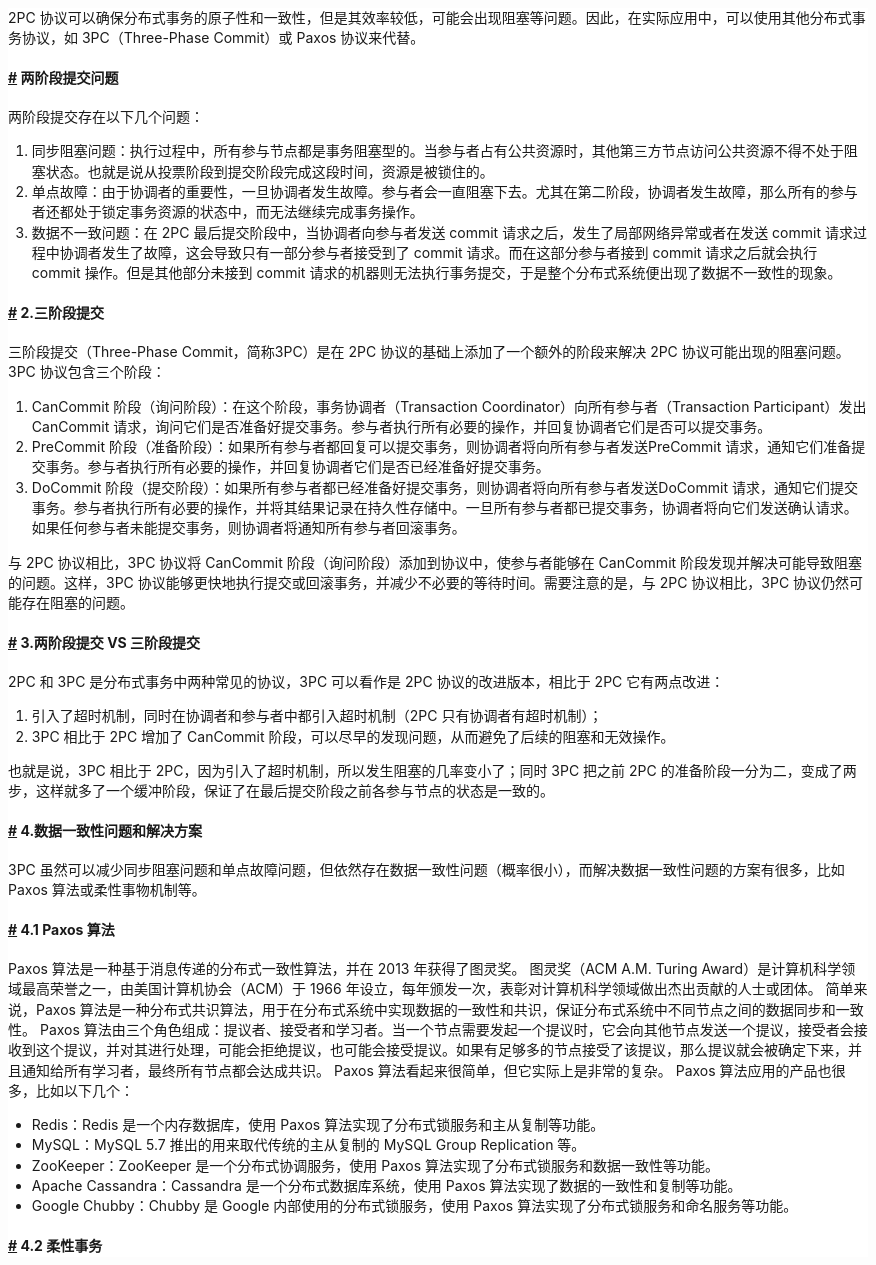 2PC 协议可以确保分布式事务的原子性和一致性，但是其效率较低，可能会出现阻塞等问题。因此，在实际应用中，可以使用其他分布式事务协议，如 3PC（Three-Phase Commit）或 Paxos 协议来代替。

#### [#](#两阶段提交问题) 两阶段提交问题

两阶段提交存在以下几个问题：

1. 同步阻塞问题：执行过程中，所有参与节点都是事务阻塞型的。当参与者占有公共资源时，其他第三方节点访问公共资源不得不处于阻塞状态。也就是说从投票阶段到提交阶段完成这段时间，资源是被锁住的。
2. 单点故障：由于协调者的重要性，一旦协调者发生故障。参与者会一直阻塞下去。尤其在第二阶段，协调者发生故障，那么所有的参与者还都处于锁定事务资源的状态中，而无法继续完成事务操作。
3. 数据不一致问题：在 2PC 最后提交阶段中，当协调者向参与者发送 commit 请求之后，发生了局部网络异常或者在发送 commit 请求过程中协调者发生了故障，这会导致只有一部分参与者接受到了 commit 请求。而在这部分参与者接到 commit 请求之后就会执行 commit 操作。但是其他部分未接到 commit 请求的机器则无法执行事务提交，于是整个分布式系统便出现了数据不一致性的现象。

#### [#](#_2-三阶段提交) 2.三阶段提交

三阶段提交（Three-Phase Commit，简称3PC）是在 2PC 协议的基础上添加了一个额外的阶段来解决 2PC 协议可能出现的阻塞问题。 3PC 协议包含三个阶段：

1. CanCommit 阶段（询问阶段）：在这个阶段，事务协调者（Transaction Coordinator）向所有参与者（Transaction Participant）发出 CanCommit 请求，询问它们是否准备好提交事务。参与者执行所有必要的操作，并回复协调者它们是否可以提交事务。
2. PreCommit 阶段（准备阶段）：如果所有参与者都回复可以提交事务，则协调者将向所有参与者发送PreCommit 请求，通知它们准备提交事务。参与者执行所有必要的操作，并回复协调者它们是否已经准备好提交事务。
3. DoCommit 阶段（提交阶段）：如果所有参与者都已经准备好提交事务，则协调者将向所有参与者发送DoCommit 请求，通知它们提交事务。参与者执行所有必要的操作，并将其结果记录在持久性存储中。一旦所有参与者都已提交事务，协调者将向它们发送确认请求。如果任何参与者未能提交事务，则协调者将通知所有参与者回滚事务。

与 2PC 协议相比，3PC 协议将 CanCommit 阶段（询问阶段）添加到协议中，使参与者能够在 CanCommit 阶段发现并解决可能导致阻塞的问题。这样，3PC 协议能够更快地执行提交或回滚事务，并减少不必要的等待时间。需要注意的是，与 2PC 协议相比，3PC 协议仍然可能存在阻塞的问题。

#### [#](#_3-两阶段提交-vs-三阶段提交) 3.两阶段提交 VS 三阶段提交

2PC 和 3PC 是分布式事务中两种常见的协议，3PC 可以看作是 2PC 协议的改进版本，相比于 2PC 它有两点改进：

1. 引入了超时机制，同时在协调者和参与者中都引入超时机制（2PC 只有协调者有超时机制）；
2. 3PC 相比于 2PC 增加了 CanCommit 阶段，可以尽早的发现问题，从而避免了后续的阻塞和无效操作。

也就是说，3PC 相比于 2PC，因为引入了超时机制，所以发生阻塞的几率变小了；同时 3PC 把之前 2PC 的准备阶段一分为二，变成了两步，这样就多了一个缓冲阶段，保证了在最后提交阶段之前各参与节点的状态是一致的。

#### [#](#_4-数据一致性问题和解决方案) 4.数据一致性问题和解决方案

3PC 虽然可以减少同步阻塞问题和单点故障问题，但依然存在数据一致性问题（概率很小），而解决数据一致性问题的方案有很多，比如 Paxos 算法或柔性事物机制等。

#### [#](#_4-1-paxos-算法) 4.1 Paxos 算法

Paxos 算法是一种基于消息传递的分布式一致性算法，并在 2013 年获得了图灵奖。 图灵奖（ACM A.M. Turing Award）是计算机科学领域最高荣誉之一，由美国计算机协会（ACM）于 1966 年设立，每年颁发一次，表彰对计算机科学领域做出杰出贡献的人士或团体。 简单来说，Paxos 算法是一种分布式共识算法，用于在分布式系统中实现数据的一致性和共识，保证分布式系统中不同节点之间的数据同步和一致性。 Paxos 算法由三个角色组成：提议者、接受者和学习者。当一个节点需要发起一个提议时，它会向其他节点发送一个提议，接受者会接收到这个提议，并对其进行处理，可能会拒绝提议，也可能会接受提议。如果有足够多的节点接受了该提议，那么提议就会被确定下来，并且通知给所有学习者，最终所有节点都会达成共识。 Paxos 算法看起来很简单，但它实际上是非常的复杂。 Paxos 算法应用的产品也很多，比如以下几个：

- Redis：Redis 是一个内存数据库，使用 Paxos 算法实现了分布式锁服务和主从复制等功能。
- MySQL：MySQL 5.7 推出的用来取代传统的主从复制的 MySQL Group Replication 等。
- ZooKeeper：ZooKeeper 是一个分布式协调服务，使用 Paxos 算法实现了分布式锁服务和数据一致性等功能。
- Apache Cassandra：Cassandra 是一个分布式数据库系统，使用 Paxos 算法实现了数据的一致性和复制等功能。
- Google Chubby：Chubby 是 Google 内部使用的分布式锁服务，使用 Paxos 算法实现了分布式锁服务和命名服务等功能。

#### [#](#_4-2-柔性事务) 4.2 柔性事务
